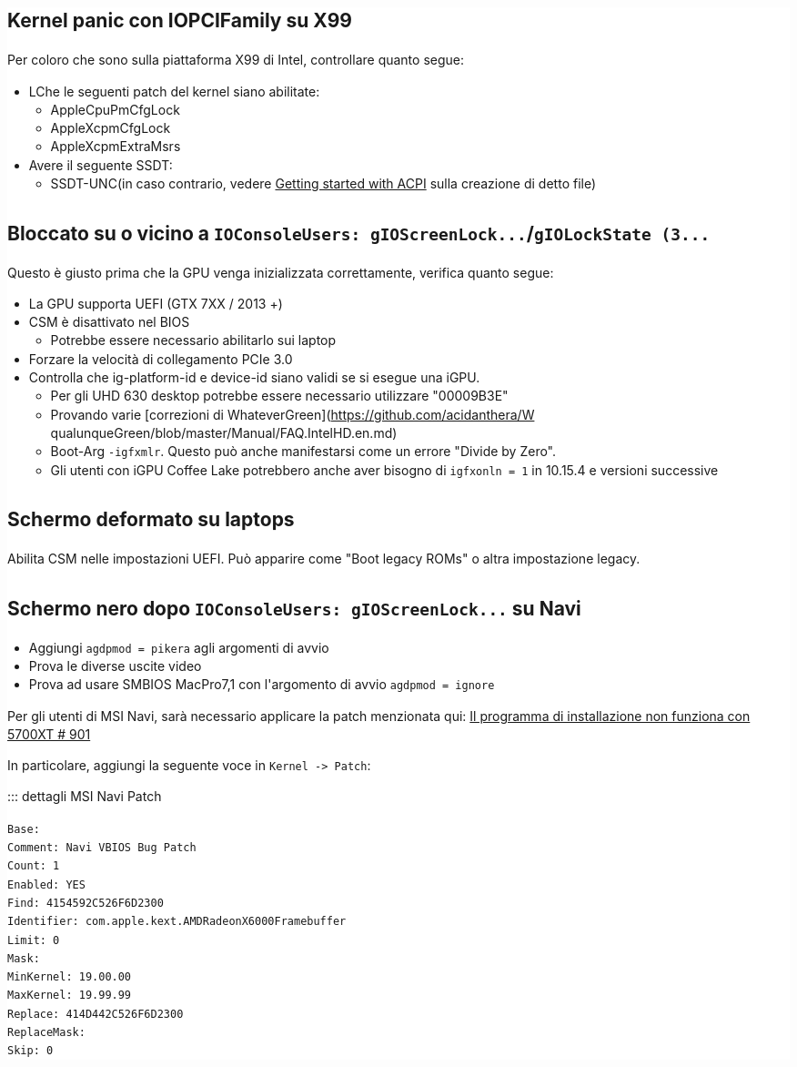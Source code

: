 ## Kernel panic con IOPCIFamily su X99

Per coloro che sono sulla piattaforma X99 di Intel, controllare quanto segue:

* LChe le seguenti patch del kernel siano abilitate:
  * AppleCpuPmCfgLock
  * AppleXcpmCfgLock
  * AppleXcpmExtraMsrs
* Avere il seguente SSDT:
  * SSDT-UNC(in caso contrario, vedere [Getting started with ACPI](https://dortania.github.io/Getting-Started-With-ACPI/) sulla creazione di detto file)

## Bloccato su o vicino a `IOConsoleUsers: gIOScreenLock...`/`gIOLockState (3...`

Questo è giusto prima che la GPU venga inizializzata correttamente, verifica quanto segue:

* La GPU supporta UEFI (GTX 7XX / 2013 +)
* CSM è disattivato nel BIOS
   * Potrebbe essere necessario abilitarlo sui laptop
* Forzare la velocità di collegamento PCIe 3.0
* Controlla che ig-platform-id e device-id siano validi se si esegue una iGPU.
  * Per gli UHD 630 desktop potrebbe essere necessario utilizzare "00009B3E"
  * Provando varie [correzioni di WhateverGreen](https://github.com/acidanthera/W qualunqueGreen/blob/master/Manual/FAQ.IntelHD.en.md)
  * Boot-Arg `-igfxmlr`. Questo può anche manifestarsi come un errore "Divide by Zero".
  * Gli utenti con iGPU Coffee Lake potrebbero anche aver bisogno di `igfxonln = 1` in 10.15.4 e versioni successive

## Schermo deformato su laptops

Abilita CSM nelle impostazioni UEFI. Può apparire come "Boot legacy ROMs" o altra impostazione legacy.

## Schermo nero dopo `IOConsoleUsers: gIOScreenLock...` su Navi

* Aggiungi `agdpmod = pikera` agli argomenti di avvio
* Prova le diverse uscite video
* Prova ad usare SMBIOS MacPro7,1 con l'argomento di avvio `agdpmod = ignore`

Per gli utenti di MSI Navi, sarà necessario applicare la patch menzionata qui: [Il programma di installazione non funziona con 5700XT # 901](https://github.com/acidanthera/bugtracker/issues/901)

In particolare, aggiungi la seguente voce in `Kernel -> Patch`:

::: dettagli MSI Navi Patch

```
Base:
Comment: Navi VBIOS Bug Patch
Count: 1
Enabled: YES
Find: 4154592C526F6D2300
Identifier: com.apple.kext.AMDRadeonX6000Framebuffer
Limit: 0
Mask:
MinKernel: 19.00.00
MaxKernel: 19.99.99
Replace: 414D442C526F6D2300
ReplaceMask:
Skip: 0
```
